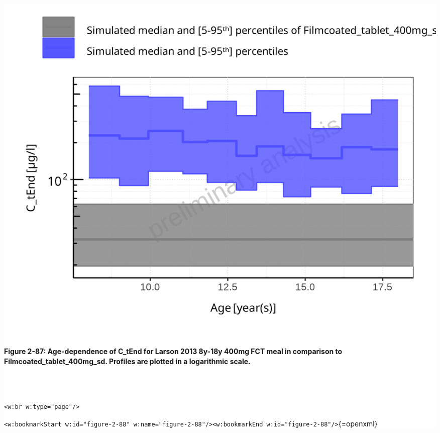 ![](PKAnalysis/92_pk_parameters_Organism_Age_C_tEnd_log.png)



**Figure 2-87: Age-dependence of C_tEnd for Larson 2013 8y-18y 400mg FCT meal in comparison to Filmcoated_tablet_400mg_sd. Profiles are plotted in a logarithmic scale.**


<br>
<br>


```{=openxml}
<w:br w:type="page"/>
```

`<w:bookmarkStart w:id="figure-2-88" w:name="figure-2-88"/><w:bookmarkEnd w:id="figure-2-88"/>`{=openxml}
